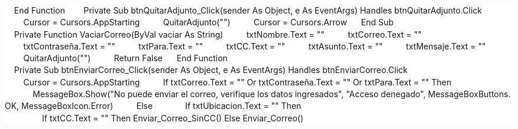 &nbsp;&nbsp;&nbsp;&nbsp;<span class="visualBasic__keyword">End</span>&nbsp;<span class="visualBasic__keyword">Function</span>&nbsp;
&nbsp;
&nbsp;&nbsp;&nbsp;&nbsp;<span class="visualBasic__keyword">Private</span>&nbsp;<span class="visualBasic__keyword">Sub</span>&nbsp;btnQuitarAdjunto_Click(sender&nbsp;<span class="visualBasic__keyword">As</span>&nbsp;<span class="visualBasic__keyword">Object</span>,&nbsp;e&nbsp;<span class="visualBasic__keyword">As</span>&nbsp;EventArgs)&nbsp;<span class="visualBasic__keyword">Handles</span>&nbsp;btnQuitarAdjunto.Click&nbsp;
&nbsp;&nbsp;&nbsp;&nbsp;&nbsp;&nbsp;&nbsp;&nbsp;Cursor&nbsp;=&nbsp;Cursors.AppStarting&nbsp;
&nbsp;&nbsp;&nbsp;&nbsp;&nbsp;&nbsp;&nbsp;&nbsp;QuitarAdjunto(<span class="visualBasic__string">&quot;&quot;</span>)&nbsp;
&nbsp;&nbsp;&nbsp;&nbsp;&nbsp;&nbsp;&nbsp;&nbsp;Cursor&nbsp;=&nbsp;Cursors.Arrow&nbsp;
&nbsp;&nbsp;&nbsp;&nbsp;<span class="visualBasic__keyword">End</span>&nbsp;<span class="visualBasic__keyword">Sub</span>&nbsp;
&nbsp;&nbsp;&nbsp;&nbsp;<span class="visualBasic__keyword">Private</span>&nbsp;<span class="visualBasic__keyword">Function</span>&nbsp;VaciarCorreo(<span class="visualBasic__keyword">ByVal</span>&nbsp;vaciar&nbsp;<span class="visualBasic__keyword">As</span>&nbsp;<span class="visualBasic__keyword">String</span>)&nbsp;
&nbsp;&nbsp;&nbsp;&nbsp;&nbsp;&nbsp;&nbsp;&nbsp;txtNombre.Text&nbsp;=&nbsp;<span class="visualBasic__string">&quot;&quot;</span>&nbsp;
&nbsp;&nbsp;&nbsp;&nbsp;&nbsp;&nbsp;&nbsp;&nbsp;txtCorreo.Text&nbsp;=&nbsp;<span class="visualBasic__string">&quot;&quot;</span>&nbsp;
&nbsp;&nbsp;&nbsp;&nbsp;&nbsp;&nbsp;&nbsp;&nbsp;txtContrase&ntilde;a.Text&nbsp;=&nbsp;<span class="visualBasic__string">&quot;&quot;</span>&nbsp;
&nbsp;&nbsp;&nbsp;&nbsp;&nbsp;&nbsp;&nbsp;&nbsp;txtPara.Text&nbsp;=&nbsp;<span class="visualBasic__string">&quot;&quot;</span>&nbsp;
&nbsp;&nbsp;&nbsp;&nbsp;&nbsp;&nbsp;&nbsp;&nbsp;txtCC.Text&nbsp;=&nbsp;<span class="visualBasic__string">&quot;&quot;</span>&nbsp;
&nbsp;&nbsp;&nbsp;&nbsp;&nbsp;&nbsp;&nbsp;&nbsp;txtAsunto.Text&nbsp;=&nbsp;<span class="visualBasic__string">&quot;&quot;</span>&nbsp;
&nbsp;&nbsp;&nbsp;&nbsp;&nbsp;&nbsp;&nbsp;&nbsp;txtMensaje.Text&nbsp;=&nbsp;<span class="visualBasic__string">&quot;&quot;</span>&nbsp;
&nbsp;&nbsp;&nbsp;&nbsp;&nbsp;&nbsp;&nbsp;&nbsp;QuitarAdjunto(<span class="visualBasic__string">&quot;&quot;</span>)&nbsp;
&nbsp;&nbsp;&nbsp;&nbsp;&nbsp;&nbsp;&nbsp;&nbsp;<span class="visualBasic__keyword">Return</span>&nbsp;<span class="visualBasic__keyword">False</span>&nbsp;
&nbsp;&nbsp;&nbsp;&nbsp;<span class="visualBasic__keyword">End</span>&nbsp;<span class="visualBasic__keyword">Function</span>&nbsp;
&nbsp;&nbsp;&nbsp;&nbsp;<span class="visualBasic__keyword">Private</span>&nbsp;<span class="visualBasic__keyword">Sub</span>&nbsp;btnEnviarCorreo_Click(sender&nbsp;<span class="visualBasic__keyword">As</span>&nbsp;<span class="visualBasic__keyword">Object</span>,&nbsp;e&nbsp;<span class="visualBasic__keyword">As</span>&nbsp;EventArgs)&nbsp;<span class="visualBasic__keyword">Handles</span>&nbsp;btnEnviarCorreo.Click&nbsp;
&nbsp;&nbsp;&nbsp;&nbsp;&nbsp;&nbsp;&nbsp;&nbsp;Cursor&nbsp;=&nbsp;Cursors.AppStarting&nbsp;
&nbsp;&nbsp;&nbsp;&nbsp;&nbsp;&nbsp;&nbsp;&nbsp;<span class="visualBasic__keyword">If</span>&nbsp;txtCorreo.Text&nbsp;=&nbsp;<span class="visualBasic__string">&quot;&quot;</span>&nbsp;<span class="visualBasic__keyword">Or</span>&nbsp;txtContrase&ntilde;a.Text&nbsp;=&nbsp;<span class="visualBasic__string">&quot;&quot;</span>&nbsp;<span class="visualBasic__keyword">Or</span>&nbsp;txtPara.Text&nbsp;=&nbsp;<span class="visualBasic__string">&quot;&quot;</span>&nbsp;<span class="visualBasic__keyword">Then</span>&nbsp;
&nbsp;&nbsp;&nbsp;&nbsp;&nbsp;&nbsp;&nbsp;&nbsp;&nbsp;&nbsp;&nbsp;&nbsp;MessageBox.Show(<span class="visualBasic__string">&quot;No&nbsp;puede&nbsp;enviar&nbsp;el&nbsp;correo,&nbsp;verifique&nbsp;los&nbsp;datos&nbsp;ingresados&quot;</span>,&nbsp;<span class="visualBasic__string">&quot;Acceso&nbsp;denegado&quot;</span>,&nbsp;MessageBoxButtons.OK,&nbsp;MessageBoxIcon.<span class="visualBasic__keyword">Error</span>)&nbsp;
&nbsp;&nbsp;&nbsp;&nbsp;&nbsp;&nbsp;&nbsp;&nbsp;<span class="visualBasic__keyword">Else</span>&nbsp;
&nbsp;&nbsp;&nbsp;&nbsp;&nbsp;&nbsp;&nbsp;&nbsp;&nbsp;&nbsp;&nbsp;&nbsp;<span class="visualBasic__keyword">If</span>&nbsp;txtUbicacion.Text&nbsp;=&nbsp;<span class="visualBasic__string">&quot;&quot;</span>&nbsp;<span class="visualBasic__keyword">Then</span>&nbsp;
&nbsp;&nbsp;&nbsp;&nbsp;&nbsp;&nbsp;&nbsp;&nbsp;&nbsp;&nbsp;&nbsp;&nbsp;&nbsp;&nbsp;&nbsp;&nbsp;<span class="visualBasic__keyword">If</span>&nbsp;txtCC.Text&nbsp;=&nbsp;<span class="visualBasic__string">&quot;&quot;</span>&nbsp;<span class="visualBasic__keyword">Then</span>&nbsp;Enviar_Correo_SinCC()&nbsp;<span class="visualBasic__keyword">Else</span>&nbsp;Enviar_Correo()&nbsp;